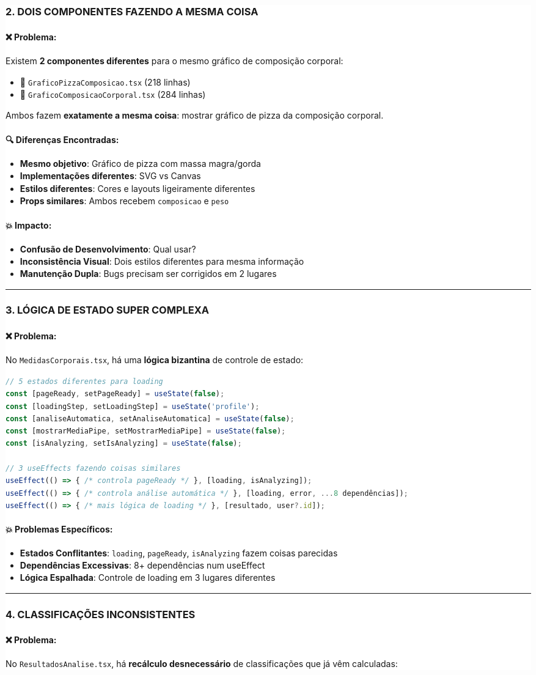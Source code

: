 ### **2. DOIS COMPONENTES FAZENDO A MESMA COISA**

#### **❌ Problema:**
Existem **2 componentes diferentes** para o mesmo gráfico de composição corporal:

- 📄 `GraficoPizzaComposicao.tsx` (218 linhas)
- 📄 `GraficoComposicaoCorporal.tsx` (284 linhas)

Ambos fazem **exatamente a mesma coisa**: mostrar gráfico de pizza da composição corporal.

#### **🔍 Diferenças Encontradas:**
- **Mesmo objetivo**: Gráfico de pizza com massa magra/gorda
- **Implementações diferentes**: SVG vs Canvas
- **Estilos diferentes**: Cores e layouts ligeiramente diferentes
- **Props similares**: Ambos recebem `composicao` e `peso`

#### **💥 Impacto:**
- **Confusão de Desenvolvimento**: Qual usar?
- **Inconsistência Visual**: Dois estilos diferentes para mesma informação
- **Manutenção Dupla**: Bugs precisam ser corrigidos em 2 lugares

---

### **3. LÓGICA DE ESTADO SUPER COMPLEXA**

#### **❌ Problema:**
No `MedidasCorporais.tsx`, há uma **lógica bizantina** de controle de estado:

```typescript
// 5 estados diferentes para loading
const [pageReady, setPageReady] = useState(false);
const [loadingStep, setLoadingStep] = useState('profile');
const [analiseAutomatica, setAnaliseAutomatica] = useState(false);
const [mostrarMediaPipe, setMostrarMediaPipe] = useState(false);
const [isAnalyzing, setIsAnalyzing] = useState(false);

// 3 useEffects fazendo coisas similares
useEffect(() => { /* controla pageReady */ }, [loading, isAnalyzing]);
useEffect(() => { /* controla análise automática */ }, [loading, error, ...8 dependências]);
useEffect(() => { /* mais lógica de loading */ }, [resultado, user?.id]);
```

#### **💥 Problemas Específicos:**
- **Estados Conflitantes**: `loading`, `pageReady`, `isAnalyzing` fazem coisas parecidas
- **Dependências Excessivas**: 8+ dependências num useEffect
- **Lógica Espalhada**: Controle de loading em 3 lugares diferentes

---

### **4. CLASSIFICAÇÕES INCONSISTENTES**

#### **❌ Problema:**
No `ResultadosAnalise.tsx`, há **recálculo desnecessário** de classificações que já vêm calculadas:
